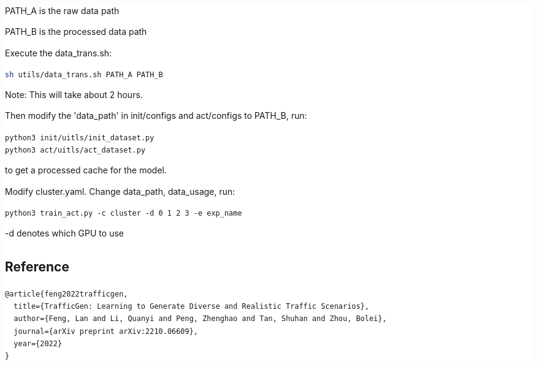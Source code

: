 PATH_A is the raw data path

PATH_B is the processed data path

Execute the data_trans.sh:
```bash
sh utils/data_trans.sh PATH_A PATH_B
```
Note: This will take about 2 hours.

Then modify the 'data_path' in init/configs and act/configs to PATH_B, run:
```bash
python3 init/uitls/init_dataset.py
python3 act/uitls/act_dataset.py
```
to get a processed cache for the model.

Modify cluster.yaml. Change data_path, data_usage, run:
````
python3 train_act.py -c cluster -d 0 1 2 3 -e exp_name
````

-d denotes which GPU to use



## Reference

```latex
@article{feng2022trafficgen,
  title={TrafficGen: Learning to Generate Diverse and Realistic Traffic Scenarios},
  author={Feng, Lan and Li, Quanyi and Peng, Zhenghao and Tan, Shuhan and Zhou, Bolei},
  journal={arXiv preprint arXiv:2210.06609},
  year={2022}
}
```



